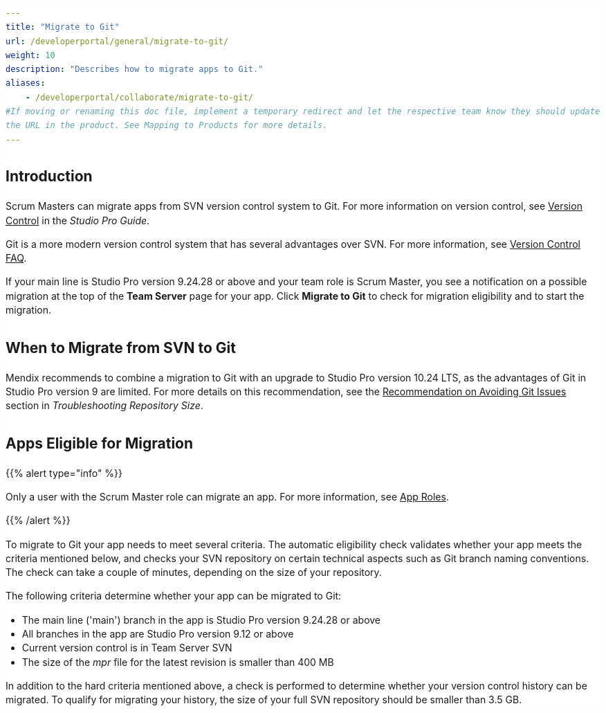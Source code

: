 ```yaml
---
title: "Migrate to Git"
url: /developerportal/general/migrate-to-git/
weight: 10
description: "Describes how to migrate apps to Git."
aliases:
    - /developerportal/collaborate/migrate-to-git/
#If moving or renaming this doc file, implement a temporary redirect and let the respective team know they should update the URL in the product. See Mapping to Products for more details. 
---
```


## Introduction

Scrum Masters can migrate apps from SVN version control system to Git. For more information on version control, see [Version Control](/refguide/version-control/) in the *Studio Pro Guide*. 

Git is a more modern version control system that has several advantages over SVN. For more information, see [Version Control FAQ](/refguide/version-control-faq/).

If your main line is Studio Pro version 9.24.28 or above and your team role is Scrum Master, you see a notification on a possible migration at the top of the **Team Server** page for your app. Click **Migrate to Git** to check for migration eligibility and to start the migration.

## When to Migrate from SVN to Git

Mendix recommends to combine a migration to Git with an upgrade to Studio Pro version 10.24 LTS, as the advantages of Git in Studio Pro version 9 are limited. For more details on this recommendation, see the [Recommendation on Avoiding Git Issues](/refguide10/troubleshoot-repository-size/#recommendation) section in *Troubleshooting Repository Size*.

## Apps Eligible for Migration

{{% alert type="info" %}}

Only a user with the Scrum Master role can migrate an app. For more information, see [App Roles](/developerportal/general/app-roles/). 

{{% /alert %}}

To migrate to Git your app needs to meet several criteria. The automatic eligibility check validates whether your app meets the criteria mentioned below, and checks your SVN repository on certain technical aspects such as Git branch naming conventions. The check can take a couple of minutes, depending on the size of your repository.

The following criteria determine whether your app can be migrated to Git:

* The main line ('main') branch in the app is Studio Pro version 9.24.28 or above
* All branches in the app are Studio Pro version 9.12 or above
* Current version control is in Team Server SVN
* The size of the *mpr* file for the latest revision is smaller than 400 MB

In addition to the hard criteria mentioned above, a check is performed to determine whether your version control history can be migrated. To qualify for migrating your history, the size of your full SVN repository should be smaller than 3.5 GB.
